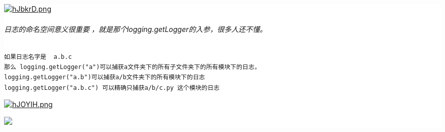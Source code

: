 <a href="https://imgtu.com/i/hJbkrD"><img src="https://z3.ax1x.com/2021/08/30/hJbkrD.png" alt="hJbkrD.png" border="0" /></a>

###### 日志的命名空间意义很重要 ，就是那个logging.getLogger的入参，很多人还不懂。

```
如果日志名字是  a.b.c
那么 logging.getLogger("a")可以捕获a文件夹下的所有子文件夹下的所有模块下的日志，
logging.getLogger("a.b")可以捕获a/b文件夹下的所有模块下的日志
logging.getLogger("a.b.c") 可以精确只捕获a/b/c.py 这个模块的日志
```

[![hJOYIH.png](https://z3.ax1x.com/2021/08/30/hJOYIH.png)](https://imgtu.com/i/hJOYIH)

![](https://visitor-badge.glitch.me/badge?page_id=nb_log)

